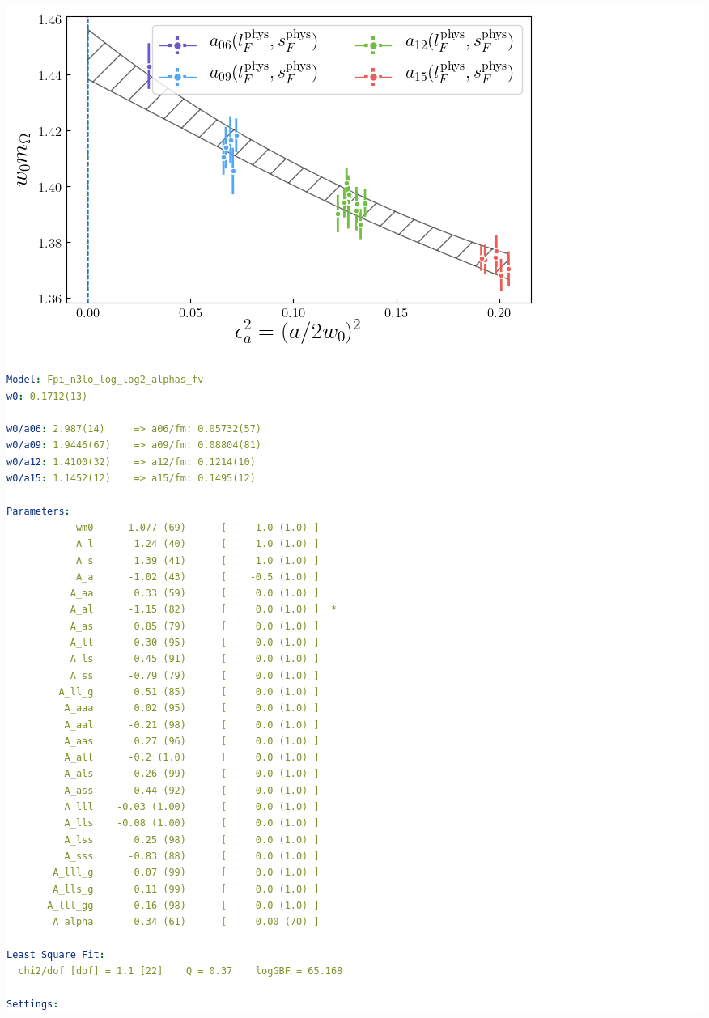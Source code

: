 ![image](./figs/fits/2_vs_a--Fpi_n3lo_log_log2.png)

```yaml
Model: Fpi_n3lo_log_log2_alphas_fv
w0: 0.1712(13)

w0/a06: 2.987(14)     => a06/fm: 0.05732(57)
w0/a09: 1.9446(67)    => a09/fm: 0.08804(81)
w0/a12: 1.4100(32)    => a12/fm: 0.1214(10)
w0/a15: 1.1452(12)    => a15/fm: 0.1495(12)

Parameters:
            wm0      1.077 (69)      [     1.0 (1.0) ]  
            A_l       1.24 (40)      [     1.0 (1.0) ]  
            A_s       1.39 (41)      [     1.0 (1.0) ]  
            A_a      -1.02 (43)      [    -0.5 (1.0) ]  
           A_aa       0.33 (59)      [     0.0 (1.0) ]  
           A_al      -1.15 (82)      [     0.0 (1.0) ]  *
           A_as       0.85 (79)      [     0.0 (1.0) ]  
           A_ll      -0.30 (95)      [     0.0 (1.0) ]  
           A_ls       0.45 (91)      [     0.0 (1.0) ]  
           A_ss      -0.79 (79)      [     0.0 (1.0) ]  
         A_ll_g       0.51 (85)      [     0.0 (1.0) ]  
          A_aaa       0.02 (95)      [     0.0 (1.0) ]  
          A_aal      -0.21 (98)      [     0.0 (1.0) ]  
          A_aas       0.27 (96)      [     0.0 (1.0) ]  
          A_all      -0.2 (1.0)      [     0.0 (1.0) ]  
          A_als      -0.26 (99)      [     0.0 (1.0) ]  
          A_ass       0.44 (92)      [     0.0 (1.0) ]  
          A_lll    -0.03 (1.00)      [     0.0 (1.0) ]  
          A_lls    -0.08 (1.00)      [     0.0 (1.0) ]  
          A_lss       0.25 (98)      [     0.0 (1.0) ]  
          A_sss      -0.83 (88)      [     0.0 (1.0) ]  
        A_lll_g       0.07 (99)      [     0.0 (1.0) ]  
        A_lls_g       0.11 (99)      [     0.0 (1.0) ]  
       A_lll_gg      -0.16 (98)      [     0.0 (1.0) ]  
        A_alpha       0.34 (61)      [     0.00 (70) ]  

Least Square Fit:
  chi2/dof [dof] = 1.1 [22]    Q = 0.37    logGBF = 65.168

Settings:
```